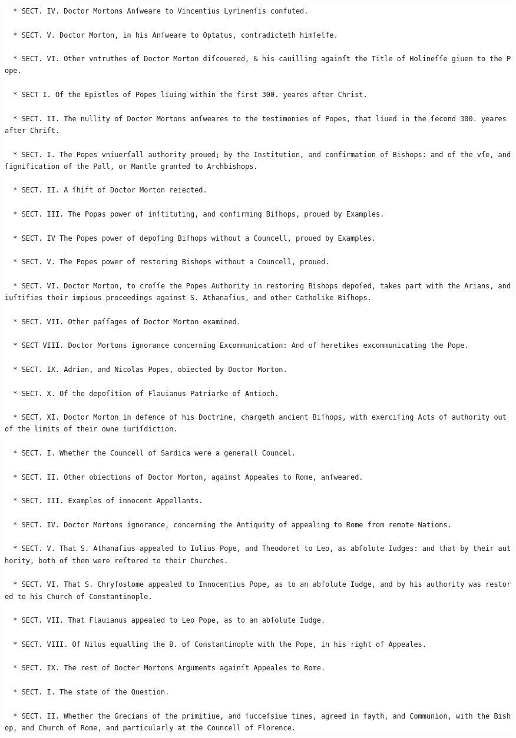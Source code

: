       * SECT. IV. Doctor Mortons Anſweare to Vincentius Lyrinenſis confuted.

      * SECT. V. Doctor Morton, in his Anſweare to Optatus, contradicteth himſelfe.

      * SECT. VI. Other vntruthes of Doctor Morton diſcouered, & his cauilling againſt the Title of Holineſſe giuen to the Pope.

      * SECT I. Of the Epistles of Popes liuing within the first 300. yeares after Christ.

      * SECT. II. The nullity of Doctor Mortons anſweares to the testimonies of Popes, that liued in the ſecond 300. yeares after Chriſt.

      * SECT. I. The Popes vniuerſall authority proued; by the Institution, and confirmation of Bishops: and of the vſe, and ſignification of the Pall, or Mantle granted to Archbishops.

      * SECT. II. A ſhift of Doctor Morton reiected.

      * SECT. III. The Popas power of inſtituting, and confirming Biſhops, proued by Examples.

      * SECT. IV The Popes power of depoſing Biſhops without a Councell, proued by Examples.

      * SECT. V. The Popes power of restoring Bishops without a Councell, proued.

      * SECT. VI. Doctor Morton, to croſſe the Popes Authority in restoring Bishops depoſed, takes part with the Arians, and iuſtifies their impious proceedings against S. Athanaſius, and other Catholike Biſhops.

      * SECT. VII. Other paſſages of Doctor Morton examined.

      * SECT VIII. Doctor Mortons ignorance concerning Excommunication: And of heretikes excommunicating the Pope.

      * SECT. IX. Adrian, and Nicolas Popes, obiected by Doctor Morton.

      * SECT. X. Of the depoſition of Flauianus Patriarke of Antioch.

      * SECT. XI. Doctor Morton in defence of his Doctrine, chargeth ancient Biſhops, with exerciſing Acts of authority out of the limits of their owne iuriſdiction.

      * SECT. I. Whether the Councell of Sardica were a generall Councel.

      * SECT. II. Other obiections of Doctor Morton, against Appeales to Rome, anſweared.

      * SECT. III. Examples of innocent Appellants.

      * SECT. IV. Doctor Mortons ignorance, concerning the Antiquity of appealing to Rome from remote Nations.

      * SECT. V. That S. Athanaſius appealed to Iulius Pope, and Theodoret to Leo, as abſolute Iudges: and that by their authority, both of them were reſtored to their Churches.

      * SECT. VI. That S. Chryſostome appealed to Innocentius Pope, as to an abſolute Iudge, and by his authority was restored to his Church of Constantinople.

      * SECT. VII. That Flauianus appealed to Leo Pope, as to an abſolute Iudge.

      * SECT. VIII. Of Nilus equalling the B. of Constantinople with the Pope, in his right of Appeales.

      * SECT. IX. The rest of Docter Mortons Arguments againſt Appeales to Rome.

      * SECT. I. The state of the Question.

      * SECT. II. Whether the Grecians of the primitiue, and ſucceſsiue times, agreed in fayth, and Communion, with the Bishop, and Church of Rome, and particularly at the Councell of Florence.
